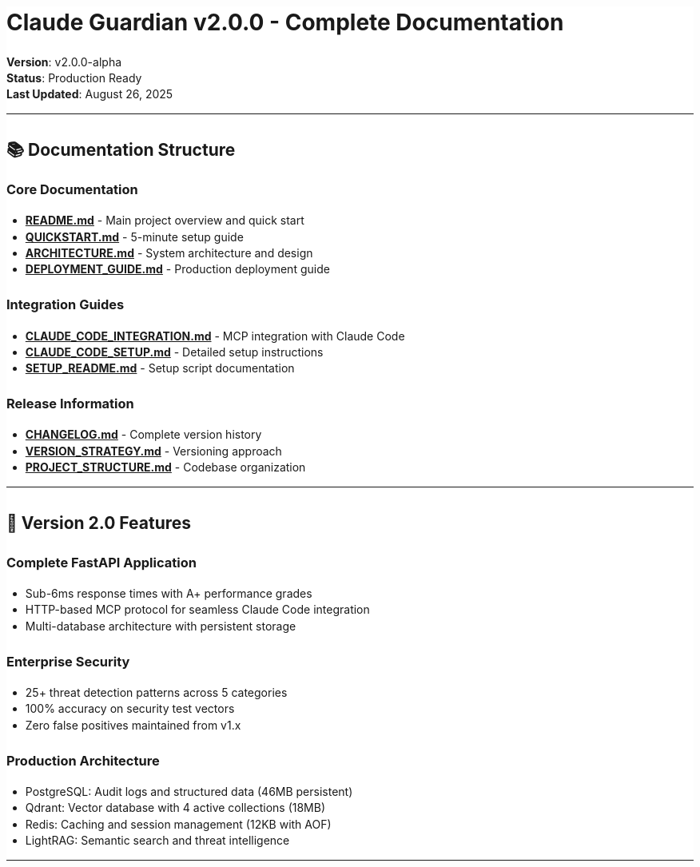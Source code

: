 # Claude Guardian v2.0.0 - Complete Documentation

**Version**: v2.0.0-alpha  
**Status**: Production Ready  
**Last Updated**: August 26, 2025

---

## 📚 Documentation Structure

### **Core Documentation**
- **[README.md](../README.md)** - Main project overview and quick start
- **[QUICKSTART.md](../QUICKSTART.md)** - 5-minute setup guide
- **[ARCHITECTURE.md](../ARCHITECTURE.md)** - System architecture and design
- **[DEPLOYMENT_GUIDE.md](../DEPLOYMENT_GUIDE.md)** - Production deployment guide

### **Integration Guides**
- **[CLAUDE_CODE_INTEGRATION.md](../CLAUDE_CODE_INTEGRATION.md)** - MCP integration with Claude Code
- **[CLAUDE_CODE_SETUP.md](../CLAUDE_CODE_SETUP.md)** - Detailed setup instructions
- **[SETUP_README.md](../SETUP_README.md)** - Setup script documentation

### **Release Information**
- **[CHANGELOG.md](../CHANGELOG.md)** - Complete version history
- **[VERSION_STRATEGY.md](../VERSION_STRATEGY.md)** - Versioning approach
- **[PROJECT_STRUCTURE.md](../PROJECT_STRUCTURE.md)** - Codebase organization

---

## 🚀 Version 2.0 Features

### **Complete FastAPI Application**
- Sub-6ms response times with A+ performance grades
- HTTP-based MCP protocol for seamless Claude Code integration
- Multi-database architecture with persistent storage

### **Enterprise Security**
- 25+ threat detection patterns across 5 categories
- 100% accuracy on security test vectors
- Zero false positives maintained from v1.x

### **Production Architecture**
- PostgreSQL: Audit logs and structured data (46MB persistent)
- Qdrant: Vector database with 4 active collections (18MB)
- Redis: Caching and session management (12KB with AOF)
- LightRAG: Semantic search and threat intelligence

---

